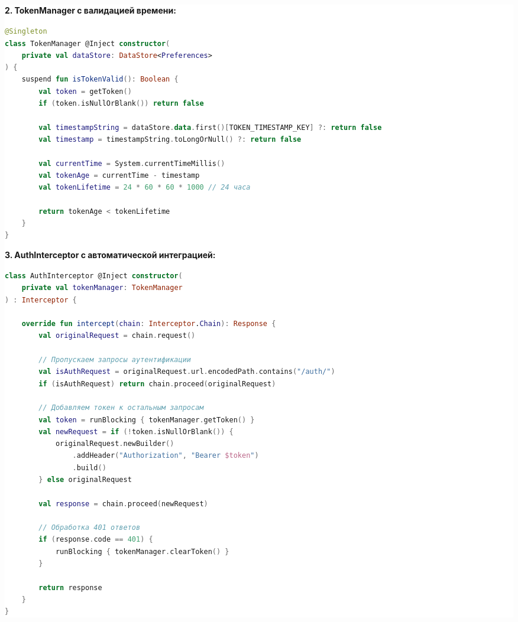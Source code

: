 ```kotlin
```

**2. TokenManager с валидацией времени:**
```kotlin
@Singleton
class TokenManager @Inject constructor(
    private val dataStore: DataStore<Preferences>
) {
    suspend fun isTokenValid(): Boolean {
        val token = getToken()
        if (token.isNullOrBlank()) return false

        val timestampString = dataStore.data.first()[TOKEN_TIMESTAMP_KEY] ?: return false
        val timestamp = timestampString.toLongOrNull() ?: return false

        val currentTime = System.currentTimeMillis()
        val tokenAge = currentTime - timestamp
        val tokenLifetime = 24 * 60 * 60 * 1000 // 24 часа

        return tokenAge < tokenLifetime
    }
}
```

**3. AuthInterceptor с автоматической интеграцией:**
```kotlin
class AuthInterceptor @Inject constructor(
    private val tokenManager: TokenManager
) : Interceptor {

    override fun intercept(chain: Interceptor.Chain): Response {
        val originalRequest = chain.request()

        // Пропускаем запросы аутентификации
        val isAuthRequest = originalRequest.url.encodedPath.contains("/auth/")
        if (isAuthRequest) return chain.proceed(originalRequest)

        // Добавляем токен к остальным запросам
        val token = runBlocking { tokenManager.getToken() }
        val newRequest = if (!token.isNullOrBlank()) {
            originalRequest.newBuilder()
                .addHeader("Authorization", "Bearer $token")
                .build()
        } else originalRequest

        val response = chain.proceed(newRequest)

        // Обработка 401 ответов
        if (response.code == 401) {
            runBlocking { tokenManager.clearToken() }
        }

        return response
    }
}
```
